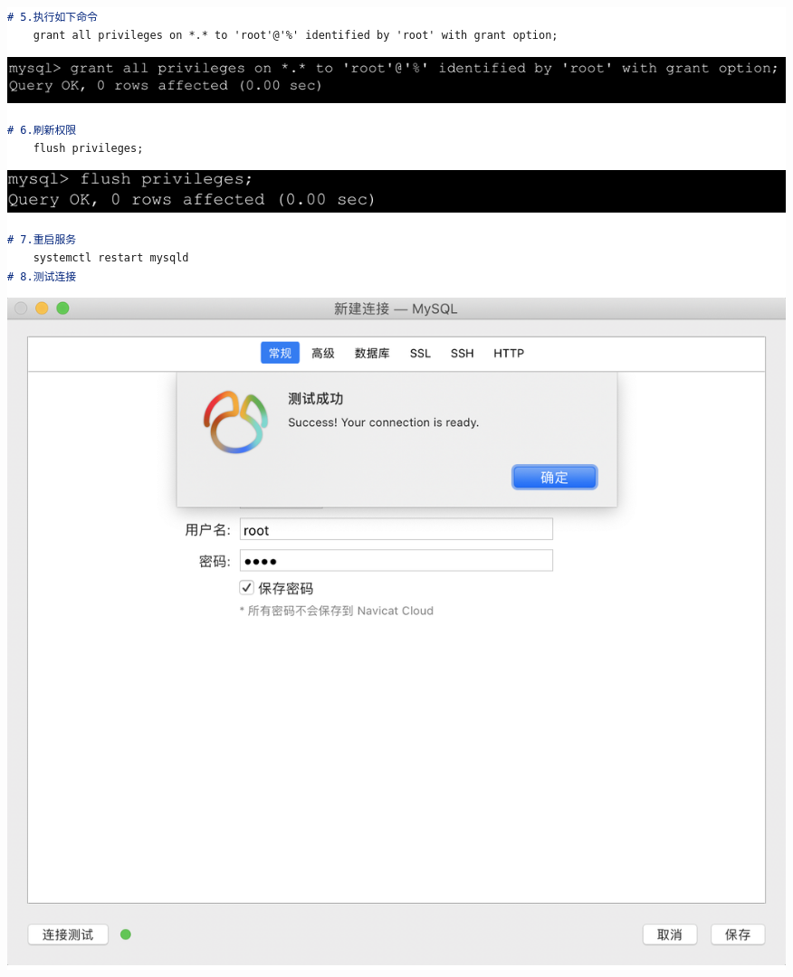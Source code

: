 ```markdown
# 5.执行如下命令
	grant all privileges on *.* to 'root'@'%' identified by 'root' with grant option;
```

![image-20191013131257409](Linux.assets/image-20191013131257409.png)

```markdown
# 6.刷新权限
	flush privileges;
```

![image-20191013131324656](Linux.assets/image-20191013131324656.png)

```markdown
# 7.重启服务
	systemctl restart mysqld
# 8.测试连接
```

![image-20191013131419858](Linux.assets/image-20191013131419858.png)
